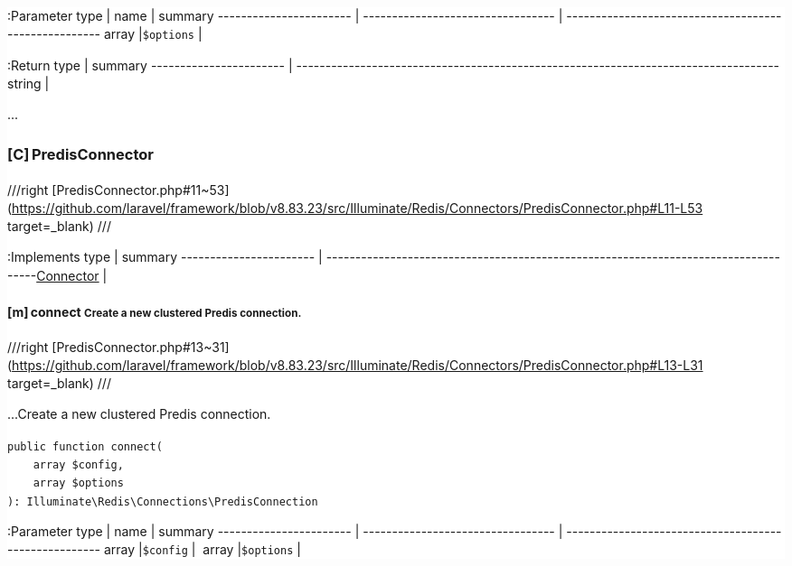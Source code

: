 :Parameter
type | name | summary
----------------------- | --------------------------------- | -----------------------------------------------------
​array | ​`$options` | ​<span class="summary"></span>

:Return
type | summary
----------------------- | -----------------------------------------------------------------------------------
​string | ​<span class="summary"></span>




...


### <a id='Illuminate-Redis-Connectors-PredisConnector' class='anchor'></a>[C] PredisConnector <small><span class="summary"></span></small>

///right
[PredisConnector.php#11~53](https://github.com/laravel/framework/blob/v8.83.23/src/Illuminate/Redis/Connectors/PredisConnector.php#L11-L53 target=_blank)
///





:Implements
type | summary
----------------------- | -----------------------------------------------------------------------------------
​[Connector](#--Illuminate-Contracts-Redis-Connector) | ​<span class="summary"></span>




#### <a id='Illuminate-Redis-Connectors-PredisConnector::connect()' class='anchor'></a>[m] connect <small><span class="summary">Create a new clustered Predis connection.</span></small>

///right
[PredisConnector.php#13~31](https://github.com/laravel/framework/blob/v8.83.23/src/Illuminate/Redis/Connectors/PredisConnector.php#L13-L31 target=_blank)
///

...Create a new clustered Predis connection.
```php:Definitation
public function connect(
    array $config,
    array $options
): Illuminate\Redis\Connections\PredisConnection
```


:Parameter
type | name | summary
----------------------- | --------------------------------- | -----------------------------------------------------
​array | ​`$config` | ​<span class="summary"></span>
​array | ​`$options` | ​<span class="summary"></span>
